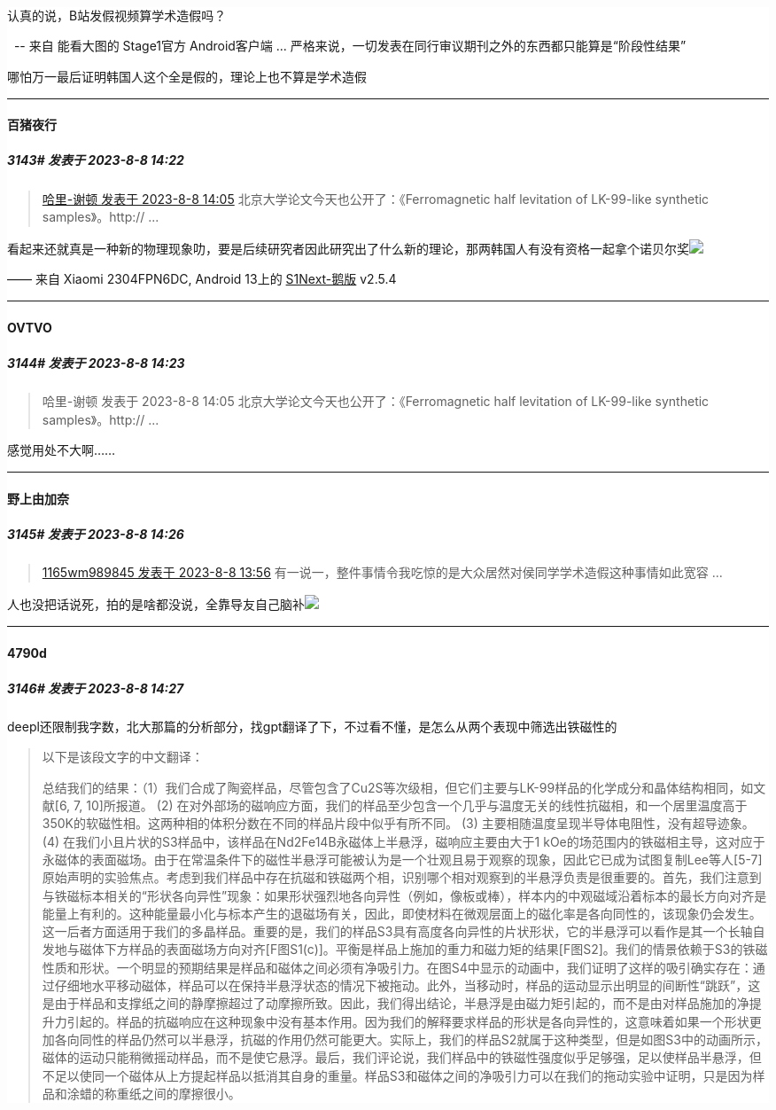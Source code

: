 认真的说，B站发假视频算学术造假吗？

  -- 来自 能看大图的 Stage1官方 Android客户端 ...</blockquote>
严格来说，一切发表在同行审议期刊之外的东西都只能算是“阶段性结果”

哪怕万一最后证明韩国人这个全是假的，理论上也不算是学术造假

*****

####  百猪夜行  
##### 3143#       发表于 2023-8-8 14:22

<blockquote><a href="httphttps://bbs.saraba1st.com/2b/forum.php?mod=redirect&amp;goto=findpost&amp;pid=61950628&amp;ptid=2145916" target="_blank">哈里-谢顿 发表于 2023-8-8 14:05</a>
北京大学论文今天也公开了：《Ferromagnetic half levitation of LK-99-like synthetic samples》。http:// ...</blockquote>
看起来还就真是一种新的物理现象叻，要是后续研究者因此研究出了什么新的理论，那两韩国人有没有资格一起拿个诺贝尔奖<img src="https://static.saraba1st.com/image/smiley/face2017/067.png" referrerpolicy="no-referrer">

—— 来自 Xiaomi 2304FPN6DC, Android 13上的 [S1Next-鹅版](https://github.com/ykrank/S1-Next/releases) v2.5.4


*****

####  OVTVO  
##### 3144#       发表于 2023-8-8 14:23

<blockquote>哈里-谢顿 发表于 2023-8-8 14:05
北京大学论文今天也公开了：《Ferromagnetic half levitation of LK-99-like synthetic samples》。http:// ...</blockquote>
感觉用处不大啊……

*****

####  野上由加奈  
##### 3145#       发表于 2023-8-8 14:26

<blockquote><a href="httphttps://bbs.saraba1st.com/2b/forum.php?mod=redirect&amp;goto=findpost&amp;pid=61950514&amp;ptid=2145916" target="_blank">1165wm989845 发表于 2023-8-8 13:56</a>
有一说一，整件事情令我吃惊的是大众居然对侯同学学术造假这种事情如此宽容 ...</blockquote>
人也没把话说死，拍的是啥都没说，全靠导友自己脑补<img src="https://static.saraba1st.com/image/smiley/face2017/043.png" referrerpolicy="no-referrer">

*****

####  4790d  
##### 3146#       发表于 2023-8-8 14:27

deepl还限制我字数，北大那篇的分析部分，找gpt翻译了下，不过看不懂，是怎么从两个表现中筛选出铁磁性的 <blockquote>以下是该段文字的中文翻译：

总结我们的结果：（1）我们合成了陶瓷样品，尽管包含了Cu2S等次级相，但它们主要与LK-99样品的化学成分和晶体结构相同，如文献[6, 7, 10]所报道。 (2) 在对外部场的磁响应方面，我们的样品至少包含一个几乎与温度无关的线性抗磁相，和一个居里温度高于350K的软磁性相。这两种相的体积分数在不同的样品片段中似乎有所不同。 (3) 主要相随温度呈现半导体电阻性，没有超导迹象。(4) 在我们小且片状的S3样品中，该样品在Nd2Fe14B永磁体上半悬浮，磁响应主要由大于1 kOe的场范围内的铁磁相主导，这对应于永磁体的表面磁场。由于在常温条件下的磁性半悬浮可能被认为是一个壮观且易于观察的现象，因此它已成为试图复制Lee等人[5-7]原始声明的实验焦点。考虑到我们样品中存在抗磁和铁磁两个相，识别哪个相对观察到的半悬浮负责是很重要的。首先，我们注意到与铁磁标本相关的“形状各向异性”现象：如果形状强烈地各向异性（例如，像板或棒），样本内的中观磁域沿着标本的最长方向对齐是能量上有利的。这种能量最小化与标本产生的退磁场有关，因此，即使材料在微观层面上的磁化率是各向同性的，该现象仍会发生。这一后者方面适用于我们的多晶样品。重要的是，我们的样品S3具有高度各向异性的片状形状，它的半悬浮可以看作是其一个长轴自发地与磁体下方样品的表面磁场方向对齐[F图S1(c)]。平衡是样品上施加的重力和磁力矩的结果[F图S2]。我们的情景依赖于S3的铁磁性质和形状。一个明显的预期结果是样品和磁体之间必须有净吸引力。在图S4中显示的动画中，我们证明了这样的吸引确实存在：通过仔细地水平移动磁体，样品可以在保持半悬浮状态的情况下被拖动。此外，当移动时，样品的运动显示出明显的间断性“跳跃”，这是由于样品和支撑纸之间的静摩擦超过了动摩擦所致。因此，我们得出结论，半悬浮是由磁力矩引起的，而不是由对样品施加的净提升力引起的。样品的抗磁响应在这种现象中没有基本作用。因为我们的解释要求样品的形状是各向异性的，这意味着如果一个形状更加各向同性的样品仍然可以半悬浮，抗磁的作用仍然可能更大。实际上，我们的样品S2就属于这种类型，但是如图S3中的动画所示，磁体的运动只能稍微摇动样品，而不是使它悬浮。最后，我们评论说，我们样品中的铁磁性强度似乎足够强，足以使样品半悬浮，但不足以使同一个磁体从上方提起样品以抵消其自身的重量。样品S3和磁体之间的净吸引力可以在我们的拖动实验中证明，只是因为样品和涂蜡的称重纸之间的摩擦很小。</blockquote>
